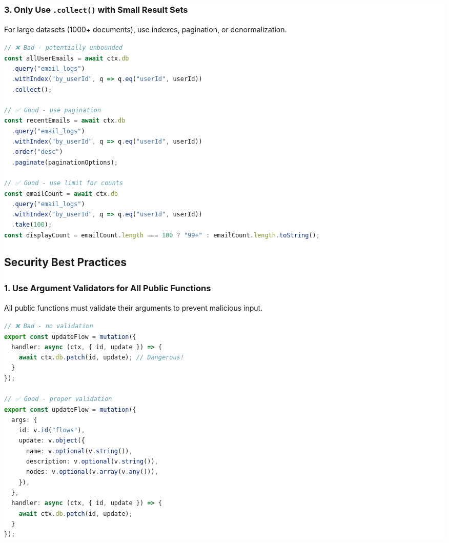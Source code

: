 ### 3. Only Use `.collect()` with Small Result Sets
For large datasets (1000+ documents), use indexes, pagination, or denormalization.

```typescript
// ❌ Bad - potentially unbounded
const allUserEmails = await ctx.db
  .query("email_logs")
  .withIndex("by_userId", q => q.eq("userId", userId))
  .collect();

// ✅ Good - use pagination
const recentEmails = await ctx.db
  .query("email_logs")
  .withIndex("by_userId", q => q.eq("userId", userId))
  .order("desc")
  .paginate(paginationOptions);

// ✅ Good - use limit for counts
const emailCount = await ctx.db
  .query("email_logs")
  .withIndex("by_userId", q => q.eq("userId", userId))
  .take(100);
const displayCount = emailCount.length === 100 ? "99+" : emailCount.length.toString();
```

## Security Best Practices

### 1. Use Argument Validators for All Public Functions
All public functions must validate their arguments to prevent malicious input.

```typescript
// ❌ Bad - no validation
export const updateFlow = mutation({
  handler: async (ctx, { id, update }) => {
    await ctx.db.patch(id, update); // Dangerous!
  }
});

// ✅ Good - proper validation
export const updateFlow = mutation({
  args: {
    id: v.id("flows"),
    update: v.object({
      name: v.optional(v.string()),
      description: v.optional(v.string()),
      nodes: v.optional(v.array(v.any())),
    }),
  },
  handler: async (ctx, { id, update }) => {
    await ctx.db.patch(id, update);
  }
});
```

